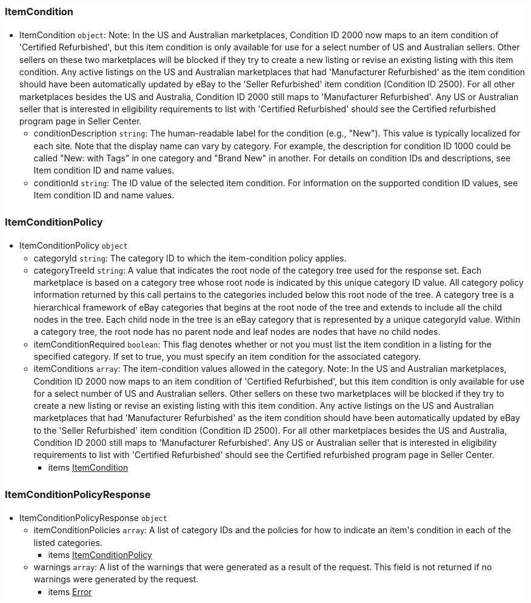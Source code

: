 ### ItemCondition
* ItemCondition `object`: Note: In the US and Australian marketplaces, Condition ID 2000 now maps to an item condition of 'Certified Refurbished', but this item condition is only available for use for a select number of US and Australian sellers. Other sellers on these two marketplaces will be blocked if they try to create a new listing or revise an existing listing with this item condition. Any active listings on the US and Australian marketplaces that had 'Manufacturer Refurbished' as the item condition should have been automatically updated by eBay to the 'Seller Refurbished' item condition (Condition ID 2500). For all other marketplaces besides the US and Australia, Condition ID 2000 still maps to 'Manufacturer Refurbished'. Any US or Australian seller that is interested in eligibility requirements to list with 'Certified Refurbished' should see the Certified refurbished program page in Seller Center.
  * conditionDescription `string`: The human-readable label for the condition (e.g., &quot;New&quot;). This value is typically localized for each site. Note that the display name can vary by category. For example, the description for condition ID 1000 could be called &quot;New: with Tags&quot; in one category and &quot;Brand New&quot; in another. For details on condition IDs and descriptions, see Item condition ID and name values.
  * conditionId `string`: The ID value of the selected item condition. For information on the supported condition ID values, see Item condition ID and name values.

### ItemConditionPolicy
* ItemConditionPolicy `object`
  * categoryId `string`: The category ID to which the item-condition policy applies.
  * categoryTreeId `string`: A value that indicates the root node of the category tree used for the response set. Each marketplace is based on a category tree whose root node is indicated by this unique category ID value. All category policy information returned by this call pertains to the categories included below this root node of the tree. A category tree is a hierarchical framework of eBay categories that begins at the root node of the tree and extends to include all the child nodes in the tree. Each child node in the tree is an eBay category that is represented by a unique categoryId value. Within a category tree, the root node has no parent node and leaf nodes are nodes that have no child nodes.
  * itemConditionRequired `boolean`: This flag denotes whether or not you must list the item condition in a listing for the specified category. If set to true, you must specify an item condition for the associated category.
  * itemConditions `array`: The item-condition values allowed in the category. Note: In the US and Australian marketplaces, Condition ID 2000 now maps to an item condition of 'Certified Refurbished', but this item condition is only available for use for a select number of US and Australian sellers. Other sellers on these two marketplaces will be blocked if they try to create a new listing or revise an existing listing with this item condition. Any active listings on the US and Australian marketplaces that had 'Manufacturer Refurbished' as the item condition should have been automatically updated by eBay to the 'Seller Refurbished' item condition (Condition ID 2500). For all other marketplaces besides the US and Australia, Condition ID 2000 still maps to 'Manufacturer Refurbished'. Any US or Australian seller that is interested in eligibility requirements to list with 'Certified Refurbished' should see the Certified refurbished program page in Seller Center.
    * items [ItemCondition](#itemcondition)

### ItemConditionPolicyResponse
* ItemConditionPolicyResponse `object`
  * itemConditionPolicies `array`: A list of category IDs and the policies for how to indicate an item's condition in each of the listed categories.
    * items [ItemConditionPolicy](#itemconditionpolicy)
  * warnings `array`: A list of the warnings that were generated as a result of the request. This field is not returned if no warnings were generated by the request.
    * items [Error](#error)
